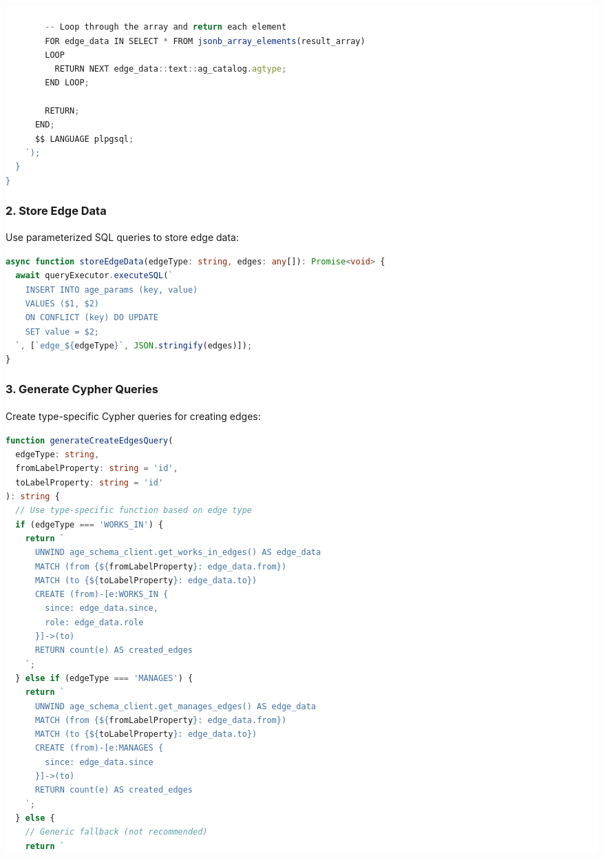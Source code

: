 ```typescript

        -- Loop through the array and return each element
        FOR edge_data IN SELECT * FROM jsonb_array_elements(result_array)
        LOOP
          RETURN NEXT edge_data::text::ag_catalog.agtype;
        END LOOP;

        RETURN;
      END;
      $$ LANGUAGE plpgsql;
    `);
  }
}
```

### 2. Store Edge Data

Use parameterized SQL queries to store edge data:

```typescript
async function storeEdgeData(edgeType: string, edges: any[]): Promise<void> {
  await queryExecutor.executeSQL(`
    INSERT INTO age_params (key, value)
    VALUES ($1, $2)
    ON CONFLICT (key) DO UPDATE
    SET value = $2;
  `, [`edge_${edgeType}`, JSON.stringify(edges)]);
}
```

### 3. Generate Cypher Queries

Create type-specific Cypher queries for creating edges:

```typescript
function generateCreateEdgesQuery(
  edgeType: string,
  fromLabelProperty: string = 'id',
  toLabelProperty: string = 'id'
): string {
  // Use type-specific function based on edge type
  if (edgeType === 'WORKS_IN') {
    return `
      UNWIND age_schema_client.get_works_in_edges() AS edge_data
      MATCH (from {${fromLabelProperty}: edge_data.from})
      MATCH (to {${toLabelProperty}: edge_data.to})
      CREATE (from)-[e:WORKS_IN {
        since: edge_data.since,
        role: edge_data.role
      }]->(to)
      RETURN count(e) AS created_edges
    `;
  } else if (edgeType === 'MANAGES') {
    return `
      UNWIND age_schema_client.get_manages_edges() AS edge_data
      MATCH (from {${fromLabelProperty}: edge_data.from})
      MATCH (to {${toLabelProperty}: edge_data.to})
      CREATE (from)-[e:MANAGES {
        since: edge_data.since
      }]->(to)
      RETURN count(e) AS created_edges
    `;
  } else {
    // Generic fallback (not recommended)
    return `
```